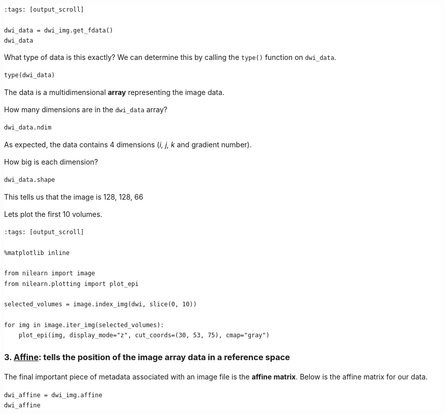 ```{code-cell} python
:tags: [output_scroll]

dwi_data = dwi_img.get_fdata()
dwi_data
```

What type of data is this exactly? We can determine this by calling the `type()` function on `dwi_data`.

```{code-cell} python
type(dwi_data)
```

The data is a multidimensional **array** representing the image data.

How many dimensions are in the `dwi_data` array?

```{code-cell} python
dwi_data.ndim
```

As expected, the data contains 4 dimensions (*i, j, k* and gradient number).

How big is each dimension?

```{code-cell} python
dwi_data.shape
```

This tells us that the image is 128, 128, 66

Lets plot the first 10 volumes.

```{code-cell} python
:tags: [output_scroll]

%matplotlib inline

from nilearn import image
from nilearn.plotting import plot_epi

selected_volumes = image.index_img(dwi, slice(0, 10))

for img in image.iter_img(selected_volumes):
    plot_epi(img, display_mode="z", cut_coords=(30, 53, 75), cmap="gray")
```

### 3. [Affine](https://nipy.org/nibabel/coordinate_systems.html): tells the position of the image array data in a reference space

The final important piece of metadata associated with an image file is the **affine matrix**.
Below is the affine matrix for our data.

```{code-cell} python
dwi_affine = dwi_img.affine
dwi_affine
```
